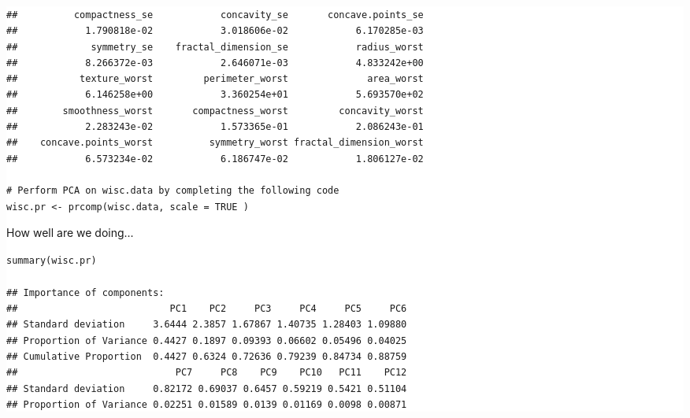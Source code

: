     ##          compactness_se            concavity_se       concave.points_se 
    ##            1.790818e-02            3.018606e-02            6.170285e-03 
    ##             symmetry_se    fractal_dimension_se            radius_worst 
    ##            8.266372e-03            2.646071e-03            4.833242e+00 
    ##           texture_worst         perimeter_worst              area_worst 
    ##            6.146258e+00            3.360254e+01            5.693570e+02 
    ##        smoothness_worst       compactness_worst         concavity_worst 
    ##            2.283243e-02            1.573365e-01            2.086243e-01 
    ##    concave.points_worst          symmetry_worst fractal_dimension_worst 
    ##            6.573234e-02            6.186747e-02            1.806127e-02

    # Perform PCA on wisc.data by completing the following code
    wisc.pr <- prcomp(wisc.data, scale = TRUE )

How well are we doing...

    summary(wisc.pr)

    ## Importance of components:
    ##                           PC1    PC2     PC3     PC4     PC5     PC6
    ## Standard deviation     3.6444 2.3857 1.67867 1.40735 1.28403 1.09880
    ## Proportion of Variance 0.4427 0.1897 0.09393 0.06602 0.05496 0.04025
    ## Cumulative Proportion  0.4427 0.6324 0.72636 0.79239 0.84734 0.88759
    ##                            PC7     PC8    PC9    PC10   PC11    PC12
    ## Standard deviation     0.82172 0.69037 0.6457 0.59219 0.5421 0.51104
    ## Proportion of Variance 0.02251 0.01589 0.0139 0.01169 0.0098 0.00871